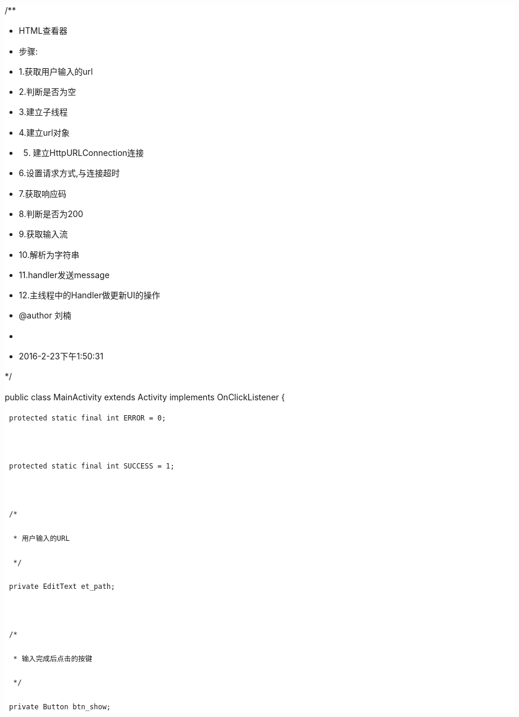  
 
/**

 * HTML查看器

 * 步骤:

 * 1.获取用户输入的url

 * 2.判断是否为空

 * 3.建立子线程

 * 4.建立url对象

 * 5. 建立HttpURLConnection连接

 * 6.设置请求方式,与连接超时

 * 7.获取响应码

 * 8.判断是否为200

 * 9.获取输入流

 * 10.解析为字符串

 * 11.handler发送message

 * 12.主线程中的Handler做更新UI的操作

 * @author 刘楠

 *

 * 2016-2-23下午1:50:31

 */

public class MainActivity extends Activity implements OnClickListener {

    

     protected static final int ERROR = 0;

 

     protected static final int SUCCESS = 1;

 

     /*

      * 用户输入的URL

      */

     private EditText et_path;

    

     /*

      * 输入完成后点击的按键

      */

     private Button btn_show;
